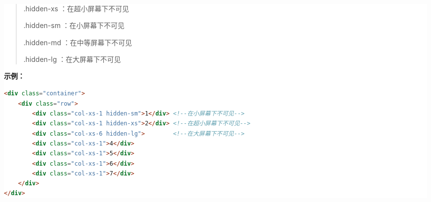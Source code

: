 >   .hidden-xs ：在超小屏幕下不可见
>
>   .hidden-sm ：在小屏幕下不可见
>
>   .hidden-md ：在中等屏幕下不可见
>
>   .hidden-lg ：在大屏幕下不可见



**示例：**

```html
<div class="container">
    <div class="row">
        <div class="col-xs-1 hidden-sm">1</div> <!--在小屏幕下不可见-->
        <div class="col-xs-1 hidden-xs">2</div> <!--在超小屏幕下不可见-->
        <div class="col-xs-6 hidden-lg">        <!--在大屏幕下不可见-->
        <div class="col-xs-1">4</div>
        <div class="col-xs-1">5</div>
        <div class="col-xs-1">6</div>
        <div class="col-xs-1">7</div>
    </div>
</div>
```


